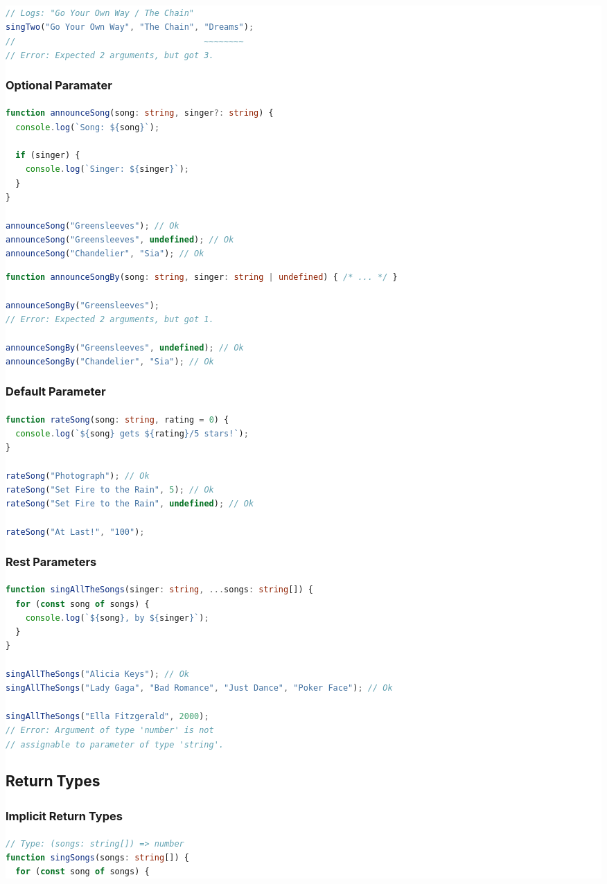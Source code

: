 ```ts
// Logs: "Go Your Own Way / The Chain"
singTwo("Go Your Own Way", "The Chain", "Dreams");
//                                      ~~~~~~~~
// Error: Expected 2 arguments, but got 3.
```
### Optional Paramater
```ts
function announceSong(song: string, singer?: string) {
  console.log(`Song: ${song}`);

  if (singer) {
    console.log(`Singer: ${singer}`);
  }
}

announceSong("Greensleeves"); // Ok
announceSong("Greensleeves", undefined); // Ok
announceSong("Chandelier", "Sia"); // Ok
```
```ts
function announceSongBy(song: string, singer: string | undefined) { /* ... */ }

announceSongBy("Greensleeves");
// Error: Expected 2 arguments, but got 1.

announceSongBy("Greensleeves", undefined); // Ok
announceSongBy("Chandelier", "Sia"); // Ok
```
### Default Parameter
```ts
function rateSong(song: string, rating = 0) {
  console.log(`${song} gets ${rating}/5 stars!`);
}

rateSong("Photograph"); // Ok
rateSong("Set Fire to the Rain", 5); // Ok
rateSong("Set Fire to the Rain", undefined); // Ok

rateSong("At Last!", "100");
```
### Rest Parameters
```ts
function singAllTheSongs(singer: string, ...songs: string[]) {
  for (const song of songs) {
    console.log(`${song}, by ${singer}`);
  }
}

singAllTheSongs("Alicia Keys"); // Ok
singAllTheSongs("Lady Gaga", "Bad Romance", "Just Dance", "Poker Face"); // Ok

singAllTheSongs("Ella Fitzgerald", 2000);
// Error: Argument of type 'number' is not
// assignable to parameter of type 'string'.
```
## Return Types
### Implicit Return Types
```ts
// Type: (songs: string[]) => number
function singSongs(songs: string[]) {
  for (const song of songs) {
```